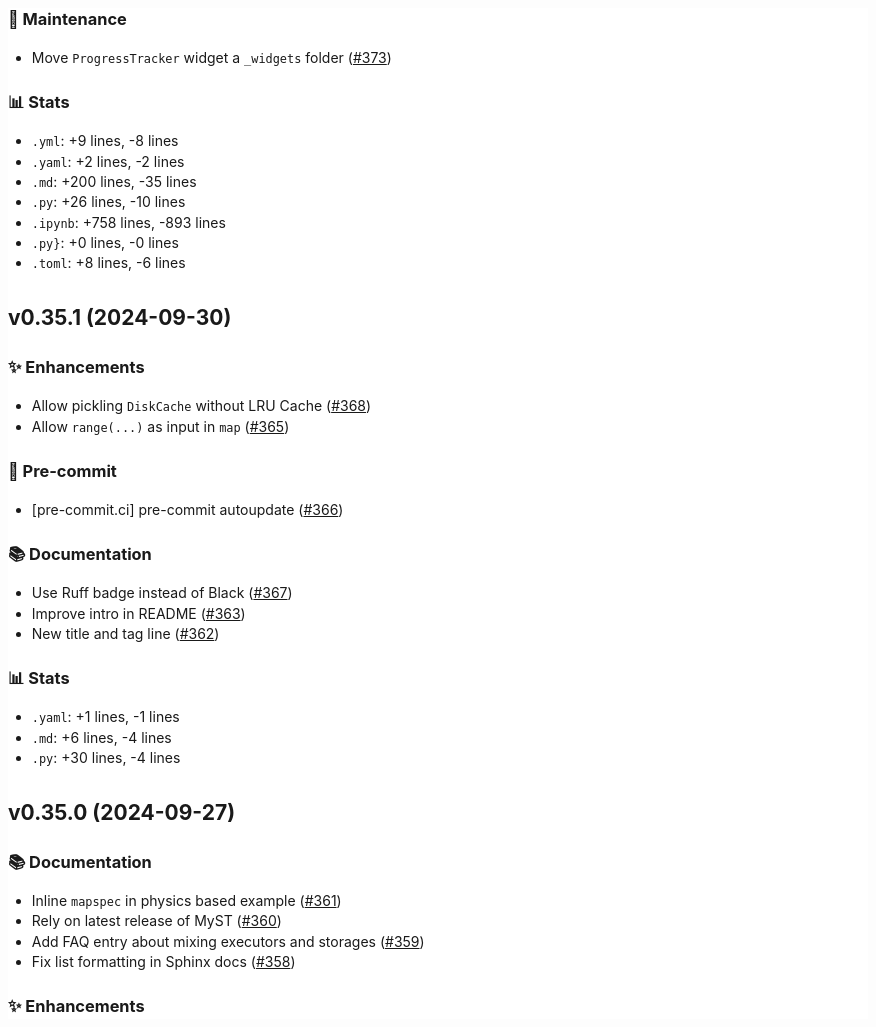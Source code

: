### 🧹 Maintenance

- Move `ProgressTracker` widget a `_widgets` folder ([#373](https://github.com/pipefunc/pipefunc/pull/373))

### 📊 Stats

- `.yml`: +9 lines, -8 lines
- `.yaml`: +2 lines, -2 lines
- `.md`: +200 lines, -35 lines
- `.py`: +26 lines, -10 lines
- `.ipynb`: +758 lines, -893 lines
- `.py}`: +0 lines, -0 lines
- `.toml`: +8 lines, -6 lines

## v0.35.1 (2024-09-30)

### ✨ Enhancements

- Allow pickling `DiskCache` without LRU Cache ([#368](https://github.com/pipefunc/pipefunc/pull/368))
- Allow `range(...)` as input in `map` ([#365](https://github.com/pipefunc/pipefunc/pull/365))

### 🔄 Pre-commit

- [pre-commit.ci] pre-commit autoupdate ([#366](https://github.com/pipefunc/pipefunc/pull/366))

### 📚 Documentation

- Use Ruff badge instead of Black ([#367](https://github.com/pipefunc/pipefunc/pull/367))
- Improve intro in README ([#363](https://github.com/pipefunc/pipefunc/pull/363))
- New title and tag line ([#362](https://github.com/pipefunc/pipefunc/pull/362))

### 📊 Stats

- `.yaml`: +1 lines, -1 lines
- `.md`: +6 lines, -4 lines
- `.py`: +30 lines, -4 lines

## v0.35.0 (2024-09-27)

### 📚 Documentation

- Inline `mapspec` in physics based example ([#361](https://github.com/pipefunc/pipefunc/pull/361))
- Rely on latest release of MyST ([#360](https://github.com/pipefunc/pipefunc/pull/360))
- Add FAQ entry about mixing executors and storages ([#359](https://github.com/pipefunc/pipefunc/pull/359))
- Fix list formatting in Sphinx docs ([#358](https://github.com/pipefunc/pipefunc/pull/358))

### ✨ Enhancements
